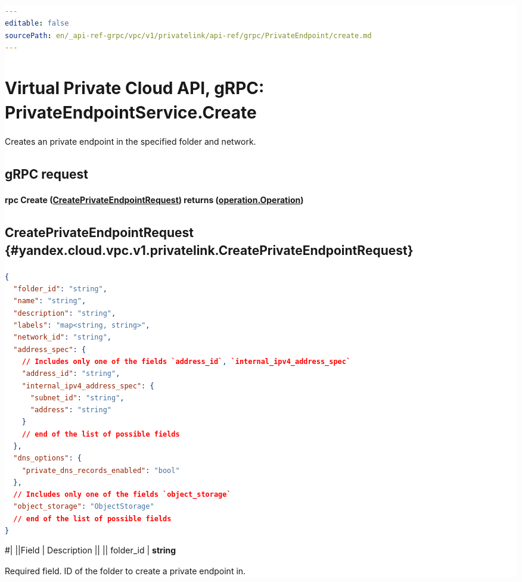 ```yaml
---
editable: false
sourcePath: en/_api-ref-grpc/vpc/v1/privatelink/api-ref/grpc/PrivateEndpoint/create.md
---
```


# Virtual Private Cloud API, gRPC: PrivateEndpointService.Create

Creates an private endpoint in the specified folder and network.

## gRPC request

**rpc Create ([CreatePrivateEndpointRequest](#yandex.cloud.vpc.v1.privatelink.CreatePrivateEndpointRequest)) returns ([operation.Operation](#yandex.cloud.operation.Operation))**

## CreatePrivateEndpointRequest {#yandex.cloud.vpc.v1.privatelink.CreatePrivateEndpointRequest}

```json
{
  "folder_id": "string",
  "name": "string",
  "description": "string",
  "labels": "map<string, string>",
  "network_id": "string",
  "address_spec": {
    // Includes only one of the fields `address_id`, `internal_ipv4_address_spec`
    "address_id": "string",
    "internal_ipv4_address_spec": {
      "subnet_id": "string",
      "address": "string"
    }
    // end of the list of possible fields
  },
  "dns_options": {
    "private_dns_records_enabled": "bool"
  },
  // Includes only one of the fields `object_storage`
  "object_storage": "ObjectStorage"
  // end of the list of possible fields
}
```

#|
||Field | Description ||
|| folder_id | **string**

Required field. ID of the folder to create a private endpoint in.
